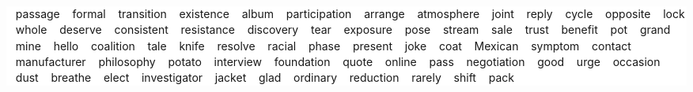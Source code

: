    passage
   formal
   transition
   existence
   album
   participation
   arrange
   atmosphere
   joint
   reply
   cycle
   opposite
   lock
   whole
   deserve
   consistent
   resistance
   discovery
   tear
   exposure
   pose
   stream
   sale
   trust
   benefit
   pot
   grand
   mine
   hello
   coalition
   tale
   knife
   resolve
   racial
   phase
   present
   joke
   coat
   Mexican
   symptom
   contact
   manufacturer
   philosophy
   potato
   interview
   foundation
   quote
   online
   pass
   negotiation
   good
   urge
   occasion
   dust
   breathe
   elect
   investigator
   jacket
   glad
   ordinary
   reduction
   rarely
   shift
   pack